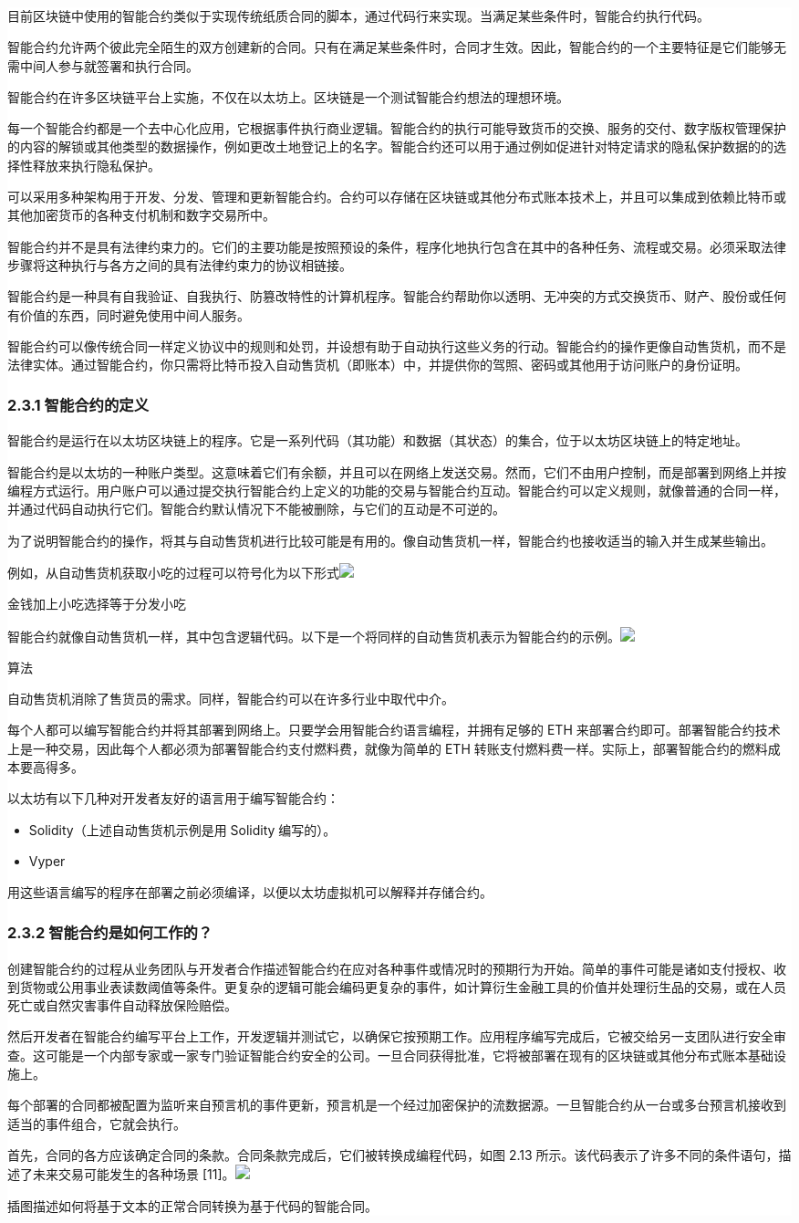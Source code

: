 目前区块链中使用的智能合约类似于实现传统纸质合同的脚本，通过代码行来实现。当满足某些条件时，智能合约执行代码。

智能合约允许两个彼此完全陌生的双方创建新的合同。只有在满足某些条件时，合同才生效。因此，智能合约的一个主要特征是它们能够无需中间人参与就签署和执行合同。

智能合约在许多区块链平台上实施，不仅在以太坊上。区块链是一个测试智能合约想法的理想环境。

每一个智能合约都是一个去中心化应用，它根据事件执行商业逻辑。智能合约的执行可能导致货币的交换、服务的交付、数字版权管理保护的内容的解锁或其他类型的数据操作，例如更改土地登记上的名字。智能合约还可以用于通过例如促进针对特定请求的隐私保护数据的的选择性释放来执行隐私保护。

可以采用多种架构用于开发、分发、管理和更新智能合约。合约可以存储在区块链或其他分布式账本技术上，并且可以集成到依赖比特币或其他加密货币的各种支付机制和数字交易所中。

智能合约并不是具有法律约束力的。它们的主要功能是按照预设的条件，程序化地执行包含在其中的各种任务、流程或交易。必须采取法律步骤将这种执行与各方之间的具有法律约束力的协议相链接。

智能合约是一种具有自我验证、自我执行、防篡改特性的计算机程序。智能合约帮助你以透明、无冲突的方式交换货币、财产、股份或任何有价值的东西，同时避免使用中间人服务。

智能合约可以像传统合同一样定义协议中的规则和处罚，并设想有助于自动执行这些义务的行动。智能合约的操作更像自动售货机，而不是法律实体。通过智能合约，你只需将比特币投入自动售货机（即账本）中，并提供你的驾照、密码或其他用于访问账户的身份证明。

### 2.3.1 智能合约的定义

智能合约是运行在以太坊区块链上的程序。它是一系列代码（其功能）和数据（其状态）的集合，位于以太坊区块链上的特定地址。

智能合约是以太坊的一种账户类型。这意味着它们有余额，并且可以在网络上发送交易。然而，它们不由用户控制，而是部署到网络上并按编程方式运行。用户账户可以通过提交执行智能合约上定义的功能的交易与智能合约互动。智能合约可以定义规则，就像普通的合同一样，并通过代码自动执行它们。智能合约默认情况下不能被删除，与它们的互动是不可逆的。

为了说明智能合约的操作，将其与自动售货机进行比较可能是有用的。像自动售货机一样，智能合约也接收适当的输入并生成某些输出。

例如，从自动售货机获取小吃的过程可以符号化为以下形式![](img/516136_1_En_2_Figo_HTML.png)

金钱加上小吃选择等于分发小吃

智能合约就像自动售货机一样，其中包含逻辑代码。以下是一个将同样的自动售货机表示为智能合约的示例。![](img/516136_1_En_2_Figp_HTML.png)

算法

自动售货机消除了售货员的需求。同样，智能合约可以在许多行业中取代中介。

每个人都可以编写智能合约并将其部署到网络上。只要学会用智能合约语言编程，并拥有足够的 ETH 来部署合约即可。部署智能合约技术上是一种交易，因此每个人都必须为部署智能合约支付燃料费，就像为简单的 ETH 转账支付燃料费一样。实际上，部署智能合约的燃料成本要高得多。

以太坊有以下几种对开发者友好的语言用于编写智能合约：

+   Solidity（上述自动售货机示例是用 Solidity 编写的）。

+   Vyper

用这些语言编写的程序在部署之前必须编译，以便以太坊虚拟机可以解释并存储合约。

### 2.3.2 智能合约是如何工作的？

创建智能合约的过程从业务团队与开发者合作描述智能合约在应对各种事件或情况时的预期行为开始。简单的事件可能是诸如支付授权、收到货物或公用事业表读数阈值等条件。更复杂的逻辑可能会编码更复杂的事件，如计算衍生金融工具的价值并处理衍生品的交易，或在人员死亡或自然灾害事件自动释放保险赔偿。

然后开发者在智能合约编写平台上工作，开发逻辑并测试它，以确保它按预期工作。应用程序编写完成后，它被交给另一支团队进行安全审查。这可能是一个内部专家或一家专门验证智能合约安全的公司。一旦合同获得批准，它将被部署在现有的区块链或其他分布式账本基础设施上。

每个部署的合同都被配置为监听来自预言机的事件更新，预言机是一个经过加密保护的流数据源。一旦智能合约从一台或多台预言机接收到适当的事件组合，它就会执行。

首先，合同的各方应该确定合同的条款。合同条款完成后，它们被转换成编程代码，如图 2.13 所示。该代码表示了许多不同的条件语句，描述了未来交易可能发生的各种场景 [11]。![](img/516136_1_En_2_Fig13_HTML.png)

插图描述如何将基于文本的正常合同转换为基于代码的智能合同。

